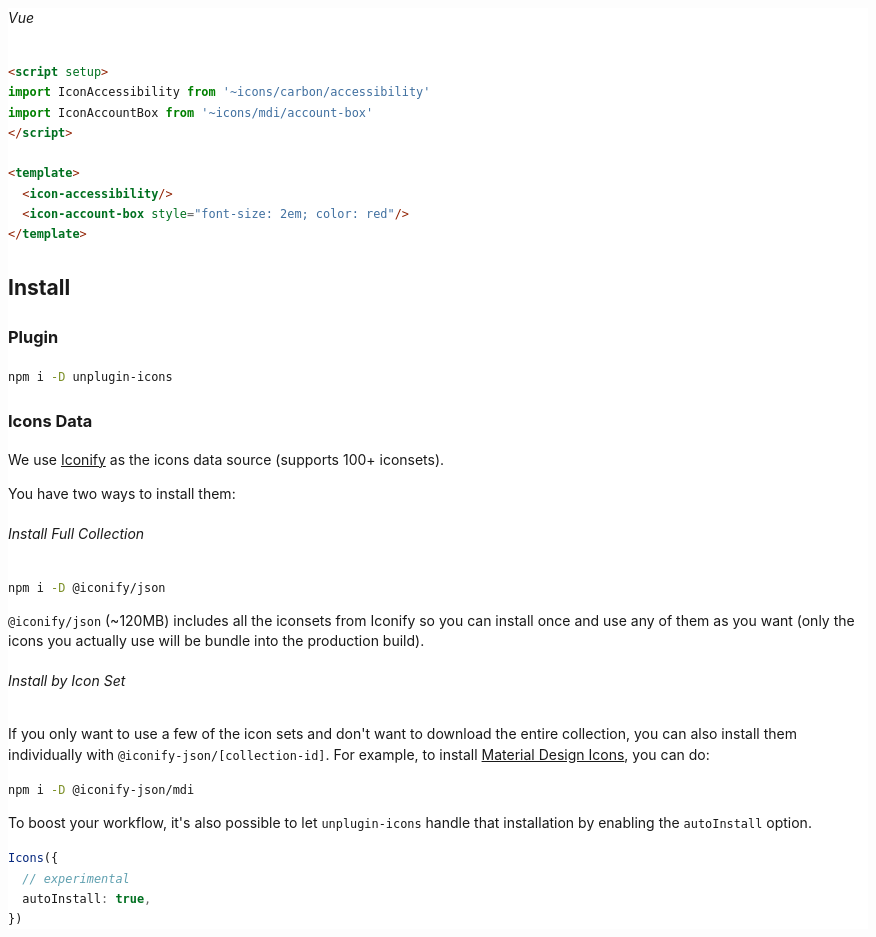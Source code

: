 ###### Vue

```html
<script setup>
import IconAccessibility from '~icons/carbon/accessibility'
import IconAccountBox from '~icons/mdi/account-box'
</script>

<template>
  <icon-accessibility/>
  <icon-account-box style="font-size: 2em; color: red"/>
</template>
```

## Install

### Plugin

```bash
npm i -D unplugin-icons
```

### Icons Data

We use [Iconify](https://iconify.design/) as the icons data source (supports 100+ iconsets).

You have two ways to install them:

###### Install Full Collection

```bash
npm i -D @iconify/json
```

`@iconify/json` (~120MB) includes all the iconsets from Iconify so you can install once and use any of them as you want (only the icons you actually use will be bundle into the production build).

###### Install by Icon Set

If you only want to use a few of the icon sets and don't want to download the entire collection, you can also install them individually with `@iconify-json/[collection-id]`.
For example, to install [Material Design Icons](https://icon-sets.iconify.design/mdi/), you can do:

```bash
npm i -D @iconify-json/mdi
```

To boost your workflow, it's also possible to let `unplugin-icons` handle that installation by enabling the `autoInstall` option.

```ts
Icons({
  // experimental
  autoInstall: true,
})
```
